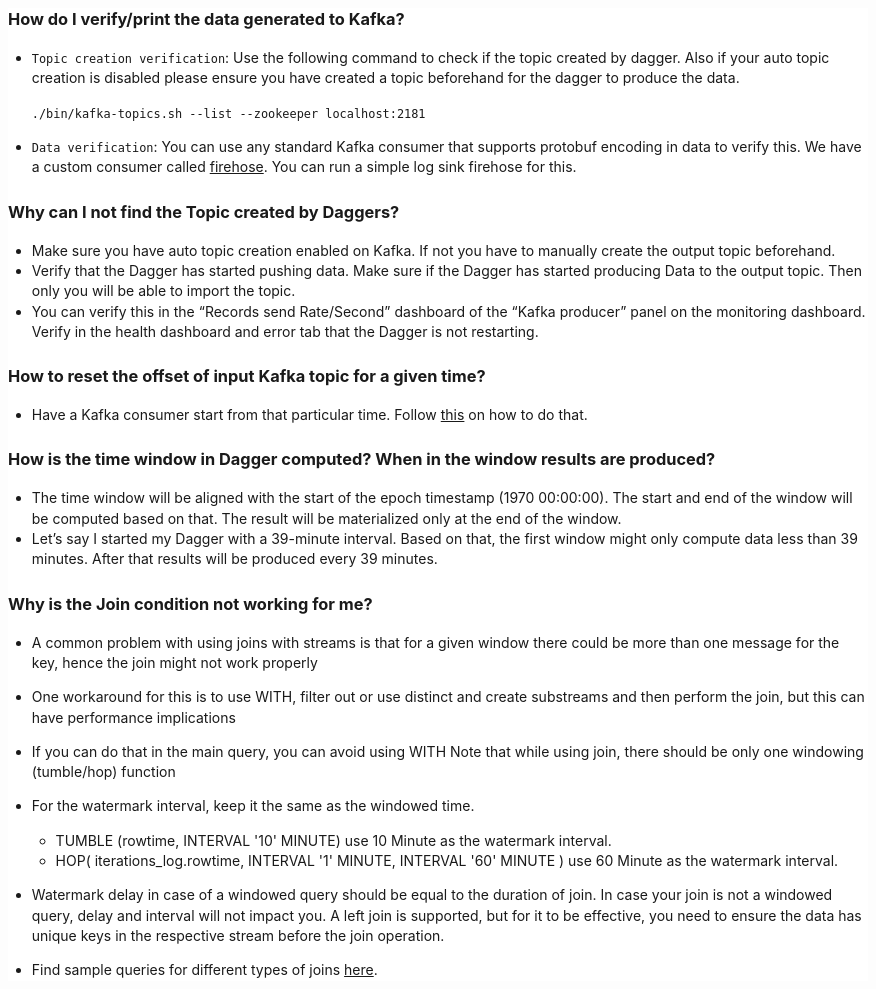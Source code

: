 ### How do I verify/print the data generated to Kafka?

- `Topic creation verification`: Use the following command to check if the topic created by dagger. Also if your auto topic creation is disabled please ensure you have created a topic beforehand for the dagger to produce the data.

  ```
  ./bin/kafka-topics.sh --list --zookeeper localhost:2181
  ```

- `Data verification`: You can use any standard Kafka consumer that supports protobuf encoding in data to verify this. We have a custom consumer called [firehose](https://github.com/raystack/firehose). You can run a simple log sink firehose for this.

### Why can I not find the Topic created by Daggers?

- Make sure you have auto topic creation enabled on Kafka. If not you have to manually create the output topic beforehand.
- Verify that the Dagger has started pushing data. Make sure if the Dagger has started producing Data to the output topic. Then only you will be able to import the topic.
- You can verify this in the “Records send Rate/Second” dashboard of the “Kafka producer” panel on the monitoring dashboard. Verify in the health dashboard and error tab that the Dagger is not restarting.

### How to reset the offset of input Kafka topic for a given time?

- Have a Kafka consumer start from that particular time. Follow [this](https://stackoverflow.com/questions/47391586/kafka-0-11-reset-offset-for-consumer-group-by-to-datetime) on how to do that.

### How is the time window in Dagger computed? When in the window results are produced?

- The time window will be aligned with the start of the epoch timestamp (1970 00:00:00). The start and end of the window will be computed based on that. The result will be materialized only at the end of the window.
- Let’s say I started my Dagger with a 39-minute interval. Based on that, the first window might only compute data less than 39 minutes. After that results will be produced every 39 minutes.

### Why is the Join condition not working for me?

- A common problem with using joins with streams is that for a given window there could be more than one message for the key, hence the join might not work properly
- One workaround for this is to use WITH, filter out or use distinct and create substreams and then perform the join, but this can have performance implications
- If you can do that in the main query, you can avoid using WITH
  Note that while using join, there should be only one windowing (tumble/hop) function

- For the watermark interval, keep it the same as the windowed time.
  - TUMBLE (rowtime, INTERVAL '10' MINUTE) use 10 Minute as the watermark interval.
  - HOP( iterations_log.rowtime, INTERVAL '1' MINUTE, INTERVAL '60' MINUTE ) use 60 Minute as the watermark interval.
- Watermark delay in case of a windowed query should be equal to the duration of join. In case your join is not a windowed query, delay and interval will not impact you. A left join is supported, but for it to be effective, you need to ensure the data has unique keys in the respective stream before the join operation.
- Find sample queries for different types of joins [here](./guides/query_examples.md#inner-join).
